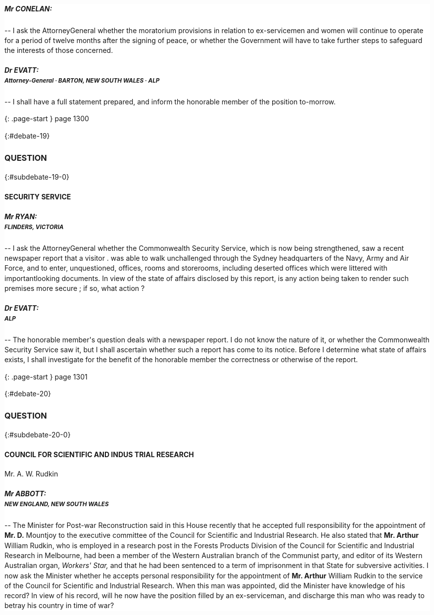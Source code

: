##### Mr CONELAN:

-- I ask the AttorneyGeneral whether the moratorium provisions in relation to ex-servicemen and women will continue to operate for a period of twelve months after the signing of peace, or whether the Government will have to take further steps to safeguard the interests of those concerned. 

##### Dr EVATT:<br><small class="text-muted">Attorney-General &middot; BARTON, NEW SOUTH WALES &middot; ALP</small>

-- I shall have a full statement prepared, and inform the honorable member of the position to-morrow. 

{: .page-start }
page 1300

{:#debate-19}
### QUESTION

{:#subdebate-19-0}
#### SECURITY SERVICE

##### Mr RYAN:<br><small class="text-muted">FLINDERS, VICTORIA</small>

-- I ask the AttorneyGeneral whether the Commonwealth Security Service, which is now being strengthened, saw a recent newspaper report that a visitor . was able to walk unchallenged through the Sydney headquarters of the Navy, Army and Air Force, and to enter, unquestioned, offices, rooms and storerooms, including deserted offices which were littered with importantlooking documents. In view of the state of affairs disclosed by this report, is any action being taken to render such premises more secure ; if so, what action ? 

##### Dr EVATT:<br><small class="text-muted">ALP</small>

-- The honorable member's question deals with a newspaper report. I do not know the nature of it, or whether the Commonwealth Security Service saw it, but I shall ascertain whether such a report has come to its notice. Before I determine what state of affairs exists, I shall investigate for the benefit of the honorable member the correctness or otherwise of the report. 

{: .page-start }
page 1301

{:#debate-20}
### QUESTION

{:#subdebate-20-0}
#### COUNCIL FOR SCIENTIFIC AND INDUS TRIAL RESEARCH

Mr. A. W. Rudkin

##### Mr ABBOTT:<br><small class="text-muted">NEW ENGLAND, NEW SOUTH WALES</small>

-- The Minister for Post-war Reconstruction said in this House recently that he accepted full responsibility for the appointment of  **Mr. D.**  Mountjoy to the executive committee of the Council for Scientific and Industrial Research. He also stated that  **Mr. Arthur**  William Rudkin, who is employed in a research post in the Forests Products Division of the Council for Scientific and Industrial Research in Melbourne, had been a member of the Western Australian branch of the Communist party, and editor of its Western Australian organ,  *Workers' Star,*  and that he had been sentenced to a term of imprisonment in that State for subversive activities. I now ask the Minister whether he accepts personal responsibility for the appointment of  **Mr. Arthur**  William Rudkin to the service of the Council for Scientific and Industrial Research. When this man was appointed, did the Minister have knowledge of his record? In view of his record, will he now have the position filled by an ex-serviceman, and discharge this man who was ready to betray his country in time of war? 
